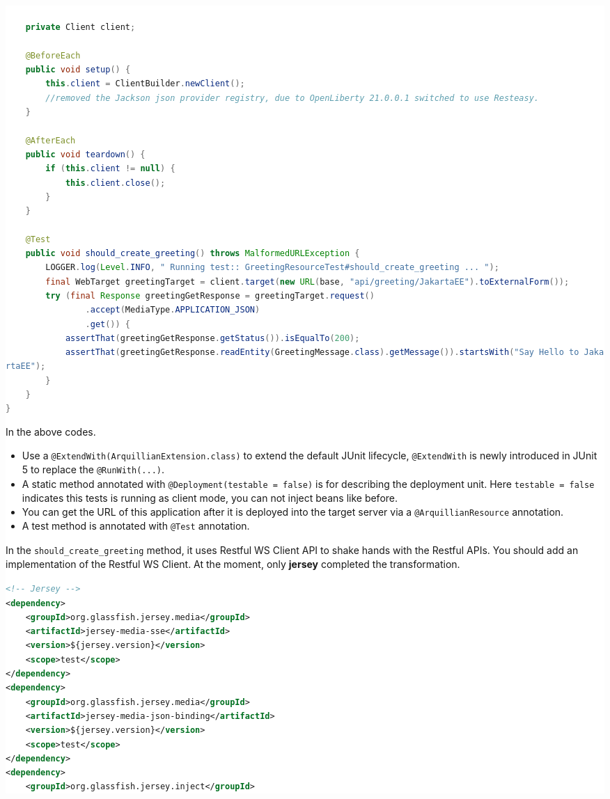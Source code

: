 ```java

    private Client client;

    @BeforeEach
    public void setup() {
        this.client = ClientBuilder.newClient();
        //removed the Jackson json provider registry, due to OpenLiberty 21.0.0.1 switched to use Resteasy.
    }

    @AfterEach
    public void teardown() {
        if (this.client != null) {
            this.client.close();
        }
    }

    @Test
    public void should_create_greeting() throws MalformedURLException {
        LOGGER.log(Level.INFO, " Running test:: GreetingResourceTest#should_create_greeting ... ");
        final WebTarget greetingTarget = client.target(new URL(base, "api/greeting/JakartaEE").toExternalForm());
        try (final Response greetingGetResponse = greetingTarget.request()
                .accept(MediaType.APPLICATION_JSON)
                .get()) {
            assertThat(greetingGetResponse.getStatus()).isEqualTo(200);
            assertThat(greetingGetResponse.readEntity(GreetingMessage.class).getMessage()).startsWith("Say Hello to JakartaEE");
        }
    }
}

```

In the above codes.

* Use a `@ExtendWith(ArquillianExtension.class)` to extend the default JUnit lifecycle, `@ExtendWith` is newly introduced in JUnit 5 to replace the `@RunWith(...)`.
* A static method annotated with `@Deployment(testable = false)` is for describing the deployment unit. Here `testable = false` indicates this tests is running as client mode, you can not inject beans like before.
* You can get the URL of this application after it is deployed into the target server via a `@ArquillianResource` annotation.
* A test method is annotated with `@Test` annotation.

In the `should_create_greeting` method, it uses Restful WS Client API to shake hands with the Restful APIs. You should add an implementation of the Restful WS Client.  At the moment, only **jersey** completed the transformation.

```xml
<!-- Jersey -->
<dependency>
    <groupId>org.glassfish.jersey.media</groupId>
    <artifactId>jersey-media-sse</artifactId>
    <version>${jersey.version}</version>
    <scope>test</scope>
</dependency>
<dependency>
    <groupId>org.glassfish.jersey.media</groupId>
    <artifactId>jersey-media-json-binding</artifactId>
    <version>${jersey.version}</version>
    <scope>test</scope>
</dependency>
<dependency>
    <groupId>org.glassfish.jersey.inject</groupId>
```